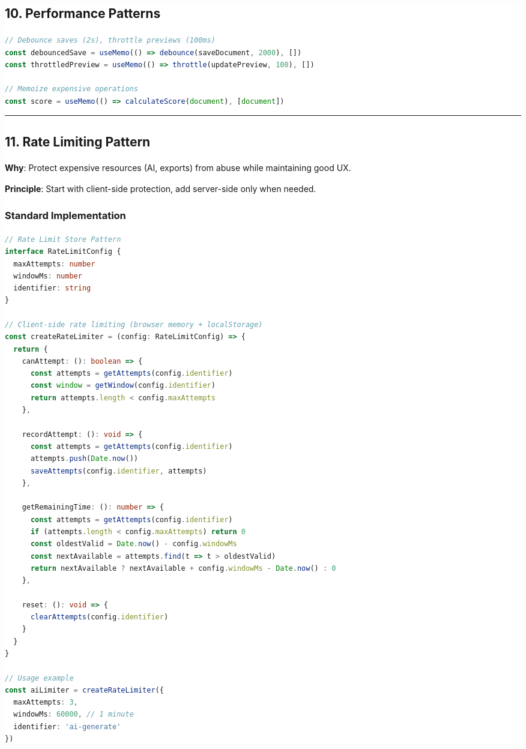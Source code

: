## 10. Performance Patterns

```typescript
// Debounce saves (2s), throttle previews (100ms)
const debouncedSave = useMemo(() => debounce(saveDocument, 2000), [])
const throttledPreview = useMemo(() => throttle(updatePreview, 100), [])

// Memoize expensive operations
const score = useMemo(() => calculateScore(document), [document])
```

---

## 11. Rate Limiting Pattern

**Why**: Protect expensive resources (AI, exports) from abuse while maintaining good UX.

**Principle**: Start with client-side protection, add server-side only when needed.

### Standard Implementation

```typescript
// Rate Limit Store Pattern
interface RateLimitConfig {
  maxAttempts: number
  windowMs: number
  identifier: string
}

// Client-side rate limiting (browser memory + localStorage)
const createRateLimiter = (config: RateLimitConfig) => {
  return {
    canAttempt: (): boolean => {
      const attempts = getAttempts(config.identifier)
      const window = getWindow(config.identifier)
      return attempts.length < config.maxAttempts
    },

    recordAttempt: (): void => {
      const attempts = getAttempts(config.identifier)
      attempts.push(Date.now())
      saveAttempts(config.identifier, attempts)
    },

    getRemainingTime: (): number => {
      const attempts = getAttempts(config.identifier)
      if (attempts.length < config.maxAttempts) return 0
      const oldestValid = Date.now() - config.windowMs
      const nextAvailable = attempts.find(t => t > oldestValid)
      return nextAvailable ? nextAvailable + config.windowMs - Date.now() : 0
    },

    reset: (): void => {
      clearAttempts(config.identifier)
    }
  }
}

// Usage example
const aiLimiter = createRateLimiter({
  maxAttempts: 3,
  windowMs: 60000, // 1 minute
  identifier: 'ai-generate'
})
```
